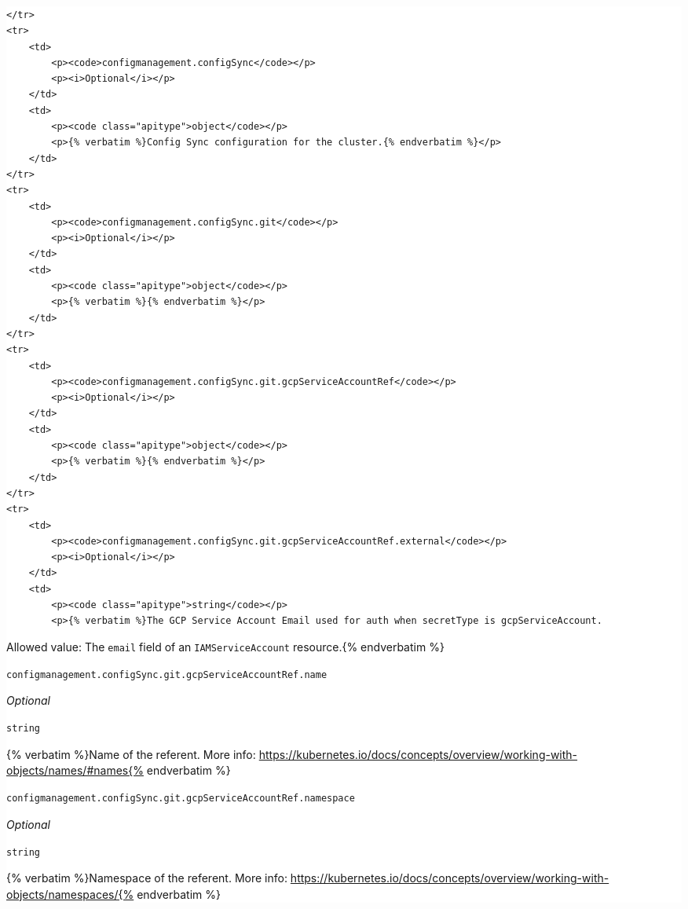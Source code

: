     </tr>
    <tr>
        <td>
            <p><code>configmanagement.configSync</code></p>
            <p><i>Optional</i></p>
        </td>
        <td>
            <p><code class="apitype">object</code></p>
            <p>{% verbatim %}Config Sync configuration for the cluster.{% endverbatim %}</p>
        </td>
    </tr>
    <tr>
        <td>
            <p><code>configmanagement.configSync.git</code></p>
            <p><i>Optional</i></p>
        </td>
        <td>
            <p><code class="apitype">object</code></p>
            <p>{% verbatim %}{% endverbatim %}</p>
        </td>
    </tr>
    <tr>
        <td>
            <p><code>configmanagement.configSync.git.gcpServiceAccountRef</code></p>
            <p><i>Optional</i></p>
        </td>
        <td>
            <p><code class="apitype">object</code></p>
            <p>{% verbatim %}{% endverbatim %}</p>
        </td>
    </tr>
    <tr>
        <td>
            <p><code>configmanagement.configSync.git.gcpServiceAccountRef.external</code></p>
            <p><i>Optional</i></p>
        </td>
        <td>
            <p><code class="apitype">string</code></p>
            <p>{% verbatim %}The GCP Service Account Email used for auth when secretType is gcpServiceAccount.

Allowed value: The `email` field of an `IAMServiceAccount` resource.{% endverbatim %}</p>
        </td>
    </tr>
    <tr>
        <td>
            <p><code>configmanagement.configSync.git.gcpServiceAccountRef.name</code></p>
            <p><i>Optional</i></p>
        </td>
        <td>
            <p><code class="apitype">string</code></p>
            <p>{% verbatim %}Name of the referent. More info: https://kubernetes.io/docs/concepts/overview/working-with-objects/names/#names{% endverbatim %}</p>
        </td>
    </tr>
    <tr>
        <td>
            <p><code>configmanagement.configSync.git.gcpServiceAccountRef.namespace</code></p>
            <p><i>Optional</i></p>
        </td>
        <td>
            <p><code class="apitype">string</code></p>
            <p>{% verbatim %}Namespace of the referent. More info: https://kubernetes.io/docs/concepts/overview/working-with-objects/namespaces/{% endverbatim %}</p>
        </td>